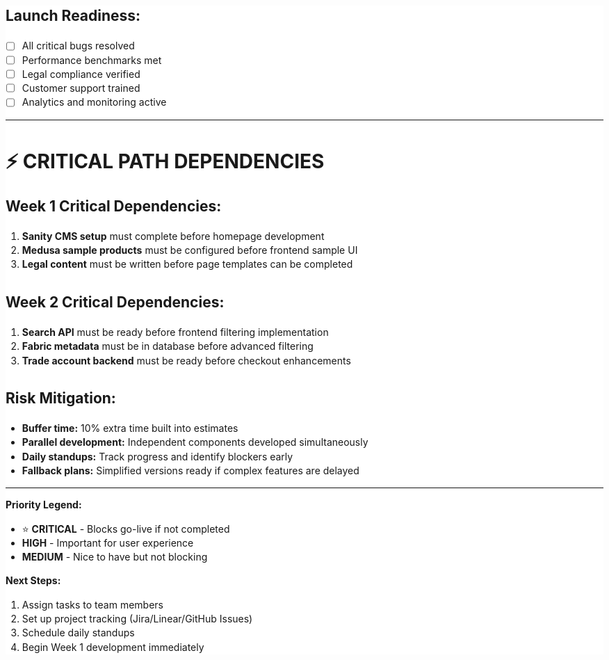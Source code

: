 ## **Launch Readiness:**
- [ ] All critical bugs resolved
- [ ] Performance benchmarks met
- [ ] Legal compliance verified
- [ ] Customer support trained
- [ ] Analytics and monitoring active

---

# ⚡ **CRITICAL PATH DEPENDENCIES**

## **Week 1 Critical Dependencies:**
1. **Sanity CMS setup** must complete before homepage development
2. **Medusa sample products** must be configured before frontend sample UI
3. **Legal content** must be written before page templates can be completed

## **Week 2 Critical Dependencies:**
1. **Search API** must be ready before frontend filtering implementation
2. **Fabric metadata** must be in database before advanced filtering
3. **Trade account backend** must be ready before checkout enhancements

## **Risk Mitigation:**
- **Buffer time:** 10% extra time built into estimates
- **Parallel development:** Independent components developed simultaneously
- **Daily standups:** Track progress and identify blockers early
- **Fallback plans:** Simplified versions ready if complex features are delayed

---

**Priority Legend:**
- ⭐ **CRITICAL** - Blocks go-live if not completed
- **HIGH** - Important for user experience
- **MEDIUM** - Nice to have but not blocking

**Next Steps:**
1. Assign tasks to team members
2. Set up project tracking (Jira/Linear/GitHub Issues)
3. Schedule daily standups
4. Begin Week 1 development immediately